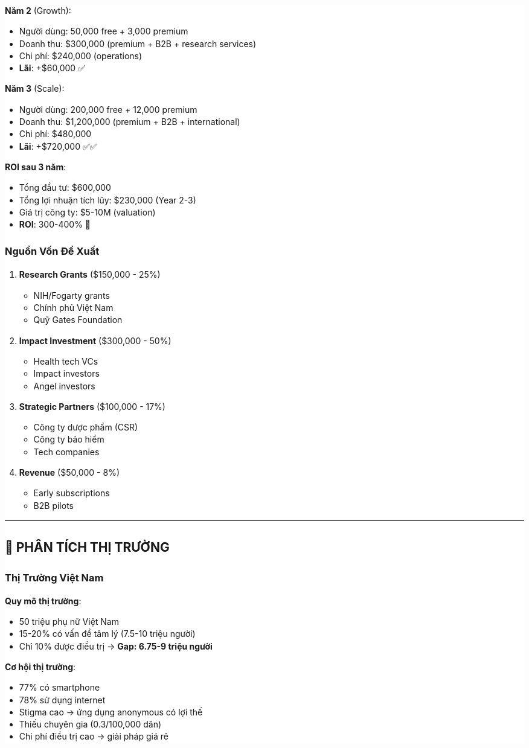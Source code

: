 **Năm 2** (Growth):
- Người dùng: 50,000 free + 3,000 premium
- Doanh thu: $300,000 (premium + B2B + research services)
- Chi phí: $240,000 (operations)
- **Lãi**: +$60,000 ✅

**Năm 3** (Scale):
- Người dùng: 200,000 free + 12,000 premium
- Doanh thu: $1,200,000 (premium + B2B + international)
- Chi phí: $480,000
- **Lãi**: +$720,000 ✅✅

**ROI sau 3 năm**: 
- Tổng đầu tư: $600,000
- Tổng lợi nhuận tích lũy: $230,000 (Year 2-3)
- Giá trị công ty: $5-10M (valuation)
- **ROI**: 300-400% 🎯

### Nguồn Vốn Đề Xuất

1. **Research Grants** ($150,000 - 25%)
   - NIH/Fogarty grants
   - Chính phủ Việt Nam
   - Quỹ Gates Foundation

2. **Impact Investment** ($300,000 - 50%)
   - Health tech VCs
   - Impact investors
   - Angel investors

3. **Strategic Partners** ($100,000 - 17%)
   - Công ty dược phẩm (CSR)
   - Công ty bảo hiểm
   - Tech companies

4. **Revenue** ($50,000 - 8%)
   - Early subscriptions
   - B2B pilots

---

## 🎯 PHÂN TÍCH THỊ TRƯỜNG

### Thị Trường Việt Nam

**Quy mô thị trường**:
- 50 triệu phụ nữ Việt Nam
- 15-20% có vấn đề tâm lý (7.5-10 triệu người)
- Chỉ 10% được điều trị → **Gap: 6.75-9 triệu người**

**Cơ hội thị trường**:
- 77% có smartphone
- 78% sử dụng internet
- Stigma cao → ứng dụng anonymous có lợi thế
- Thiếu chuyên gia (0.3/100,000 dân)
- Chi phí điều trị cao → giải pháp giá rẻ
